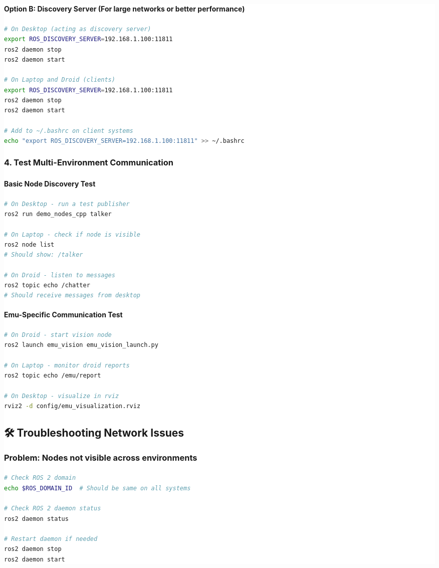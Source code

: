 #### Option B: Discovery Server (For large networks or better performance)
```bash
# On Desktop (acting as discovery server)
export ROS_DISCOVERY_SERVER=192.168.1.100:11811
ros2 daemon stop
ros2 daemon start

# On Laptop and Droid (clients)
export ROS_DISCOVERY_SERVER=192.168.1.100:11811
ros2 daemon stop
ros2 daemon start

# Add to ~/.bashrc on client systems
echo "export ROS_DISCOVERY_SERVER=192.168.1.100:11811" >> ~/.bashrc
```

### 4. Test Multi-Environment Communication

#### Basic Node Discovery Test
```bash
# On Desktop - run a test publisher
ros2 run demo_nodes_cpp talker

# On Laptop - check if node is visible
ros2 node list
# Should show: /talker

# On Droid - listen to messages
ros2 topic echo /chatter
# Should receive messages from desktop
```

#### Emu-Specific Communication Test
```bash
# On Droid - start vision node
ros2 launch emu_vision emu_vision_launch.py

# On Laptop - monitor droid reports
ros2 topic echo /emu/report

# On Desktop - visualize in rviz
rviz2 -d config/emu_visualization.rviz
```

## 🛠️ Troubleshooting Network Issues

### Problem: Nodes not visible across environments
```bash
# Check ROS 2 domain
echo $ROS_DOMAIN_ID  # Should be same on all systems

# Check ROS 2 daemon status
ros2 daemon status

# Restart daemon if needed
ros2 daemon stop
ros2 daemon start
```
